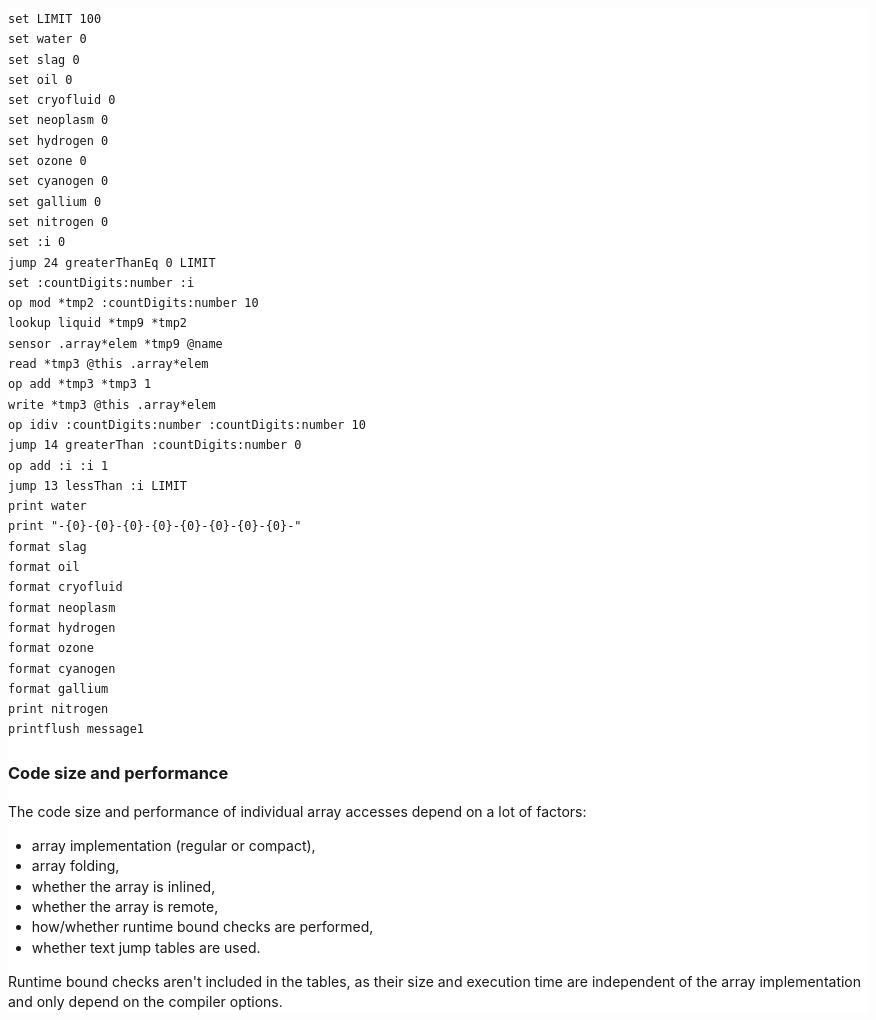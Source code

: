```mlog
set LIMIT 100
set water 0
set slag 0
set oil 0
set cryofluid 0
set neoplasm 0
set hydrogen 0
set ozone 0
set cyanogen 0
set gallium 0
set nitrogen 0
set :i 0
jump 24 greaterThanEq 0 LIMIT
set :countDigits:number :i
op mod *tmp2 :countDigits:number 10
lookup liquid *tmp9 *tmp2
sensor .array*elem *tmp9 @name
read *tmp3 @this .array*elem
op add *tmp3 *tmp3 1
write *tmp3 @this .array*elem
op idiv :countDigits:number :countDigits:number 10
jump 14 greaterThan :countDigits:number 0
op add :i :i 1
jump 13 lessThan :i LIMIT
print water
print "-{0}-{0}-{0}-{0}-{0}-{0}-{0}-{0}-"
format slag
format oil
format cryofluid
format neoplasm
format hydrogen
format ozone
format cyanogen
format gallium
print nitrogen
printflush message1
```

### Code size and performance

The code size and performance of individual array accesses depend on a lot of factors:

* array implementation (regular or compact),
* array folding,
* whether the array is inlined,
* whether the array is remote,
* how/whether runtime bound checks are performed,
* whether text jump tables are used.

Runtime bound checks aren't included in the tables, as their size and execution time are independent of the array implementation and only depend on the compiler options.

